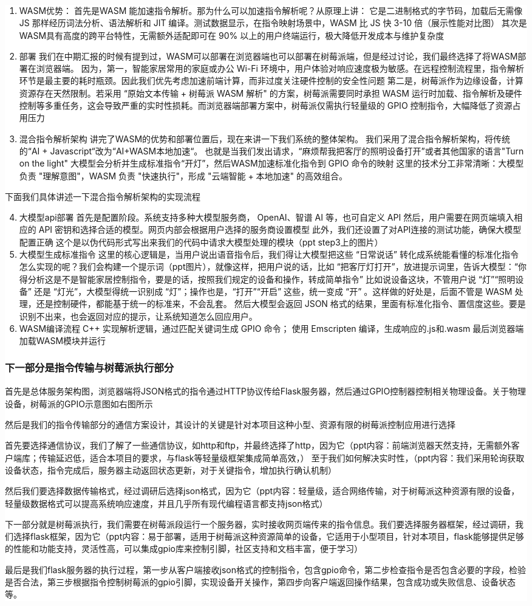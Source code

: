 1.	WASM优势：
首先是WASM 能加速指令解析。那为什么可以加速指令解析呢？从原理上讲：
它是二进制格式的字节码，加载后无需像 JS 那样经历词法分析、语法解析和 JIT 编译。测试数据显示，在指令映射场景中，WASM 比 JS 快 3-10 倍（展示性能对比图）
其次是WASM具有高度的跨平台特性，无需额外适配即可在 90% 以上的用户终端运行，极大降低开发成本与维护复杂度

2.	部署
我们在中期汇报的时候有提到过，WASM可以部署在浏览器端也可以部署在树莓派端，但是经过讨论，我们最终选择了将WASM部署在浏览器端。
因为，第一，智能家居常用的家庭或办公 Wi-Fi 环境中，用户体验对响应速度极为敏感。在远程控制流程里，指令解析环节是最主要的耗时瓶颈。因此我们优先考虑加速前端计算，而非过度关注硬件控制的安全性问题
第二是，树莓派作为边缘设备，计算资源存在天然限制。若采用 “原始文本传输 + 树莓派 WASM 解析" 的方案，树莓派需要同时承担 WASM 运行时加载、指令解析及硬件控制等多重任务，这会导致严重的实时性损耗。而浏览器端部署方案中，树莓派仅需执行轻量级的 GPIO 控制指令，大幅降低了资源占用压力

3.	混合指令解析架构
讲完了WASM的优势和部署位置后，现在来讲一下我们系统的整体架构。
我们采用了混合指令解析架构，将传统的“AI + Javascript“改为“AI+WASM本地加速“。
也就是当我们发出请求，“麻烦帮我把客厅的照明设备打开”或者其他国家的语言"Turn on the light" 大模型会分析并生成标准指令“开灯”，然后WASM加速标准化指令到 GPIO 命令的映射
这里的技术分工非常清晰：大模型负责 "理解意图"，WASM 负责 "快速执行"，形成 "云端智能 + 本地加速" 的高效组合。


下面我们具体讲述一下混合指令解析架构的实现流程

4.	大模型api部署
首先是配置阶段。系统支持多种大模型服务商， OpenAI、智谱 AI 等，也可自定义 API
然后，用户需要在网页端填入相应的 API 密钥和选择合适的模型。网页内部会根据用户选择的服务商设置模型
此外，我们还设置了对API连接的测试功能，确保大模型配置正确
这个是以伪代码形式写出来我们的代码中请求大模型处理的模块（ppt step3上的图片）
5.	大模型生成标准指令
这里的核心逻辑是，当用户说出语音指令后，我们得让大模型把这些 “日常说话” 转化成系统能看懂的标准化指令
怎么实现的呢？我们会构建一个提示词（ppt图片），就像这样，把用户说的话，比如 “把客厅灯打开”，放进提示词里，告诉大模型：“你得分析这是不是智能家居控制指令，要是的话，按照我们规定的设备和操作，转成简单指令” 
比如说设备这块，不管用户说 “灯”“照明设备” 还是 “灯光”，大模型得统一识别成 “灯”；操作也是，“打开”“开启” 这些，统一变成 “开” 。这样做的好处是，后面不管是 WASM 处理，还是控制硬件，都能基于统一的标准来，不会乱套。
然后大模型会返回 JSON 格式的结果，里面有标准化指令、置信度这些。要是识别不出来，也会返回对应的提示，让系统知道怎么回应用户。
6.	WASM编译流程
C++ 实现解析逻辑，通过匹配关键词生成 GPIO 命令；
使用 Emscripten 编译，生成响应的.js和.wasm
最后浏览器端加载WASM模块并运行

### 下一部分是指令传输与树莓派执行部分

首先是总体服务架构图，浏览器端将JSON格式的指令通过HTTP协议传给Flask服务器，然后通过GPIO控制器控制相关物理设备。关于物理设备，树莓派的GPIO示意图如右图所示

然后是我们的指令传输部分的通信方案设计，其设计的关键是针对本项目这种小型、资源有限的树莓派控制应用进行选择


首先要选择通信协议，我们了解了一些通信协议，如http和ftp，并最终选择了http，因为它（ppt内容：前端浏览器天然支持，无需额外客户端库；传输延迟低，适合本项目的要求，与flask等轻量级框架集成简单高效，）
至于我们如何解决实时性，（ppt内容：我们采用轮询获取设备状态，指令完成后，服务器主动返回状态更新，对于关键指令，增加执行确认机制）

然后我们要选择数据传输格式，经过调研后选择json格式，因为它（ppt内容：轻量级，适合网络传输，对于树莓派这种资源有限的设备，轻量级数据格式可以提高系统响应速度，并且几乎所有现代编程语言都支持json格式）

下一部分就是树莓派执行，我们需要在树莓派段运行一个服务器，实时接收网页端传来的指令信息。我们要选择服务器框架，经过调研，我们选择flask框架，因为它（ppt内容：易于部署，适用于树莓派这种资源简单的设备，它适用于小型项目，针对本项目，flask能够提供足够的性能和功能支持，灵活性高，可以集成gpio库来控制引脚，社区支持和文档丰富，便于学习）

最后是我们flask服务器的执行过程，第一步从客户端接收json格式的控制指令，包含gpio命令，第二步检查指令是否包含必要的字段，检验是否合法，第三步根据指令控制树莓派的gpio引脚，实现设备开关操作，第四步向客户端返回操作结果，包含成功或失败信息、设备状态等。
